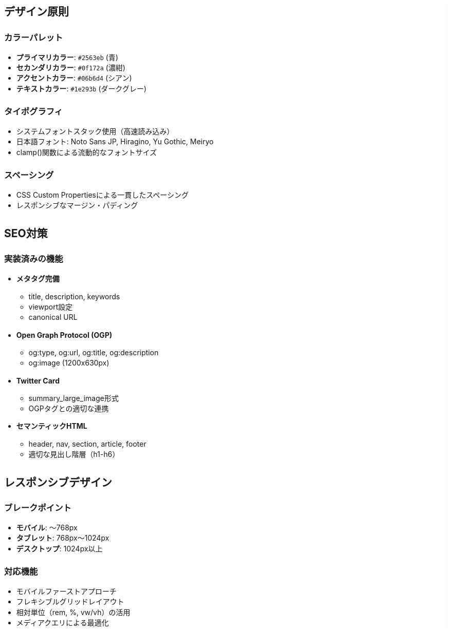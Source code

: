 ## デザイン原則

### カラーパレット
- **プライマリカラー**: `#2563eb` (青)
- **セカンダリカラー**: `#0f172a` (濃紺)
- **アクセントカラー**: `#06b6d4` (シアン)
- **テキストカラー**: `#1e293b` (ダークグレー)

### タイポグラフィ
- システムフォントスタック使用（高速読み込み）
- 日本語フォント: Noto Sans JP, Hiragino, Yu Gothic, Meiryo
- clamp()関数による流動的なフォントサイズ

### スペーシング
- CSS Custom Propertiesによる一貫したスペーシング
- レスポンシブなマージン・パディング

## SEO対策

### 実装済みの機能
- **メタタグ完備**
  - title, description, keywords
  - viewport設定
  - canonical URL

- **Open Graph Protocol (OGP)**
  - og:type, og:url, og:title, og:description
  - og:image (1200x630px)

- **Twitter Card**
  - summary_large_image形式
  - OGPタグとの適切な連携

- **セマンティックHTML**
  - header, nav, section, article, footer
  - 適切な見出し階層（h1-h6）

## レスポンシブデザイン

### ブレークポイント
- **モバイル**: 〜768px
- **タブレット**: 768px〜1024px
- **デスクトップ**: 1024px以上

### 対応機能
- モバイルファーストアプローチ
- フレキシブルグリッドレイアウト
- 相対単位（rem, %, vw/vh）の活用
- メディアクエリによる最適化
